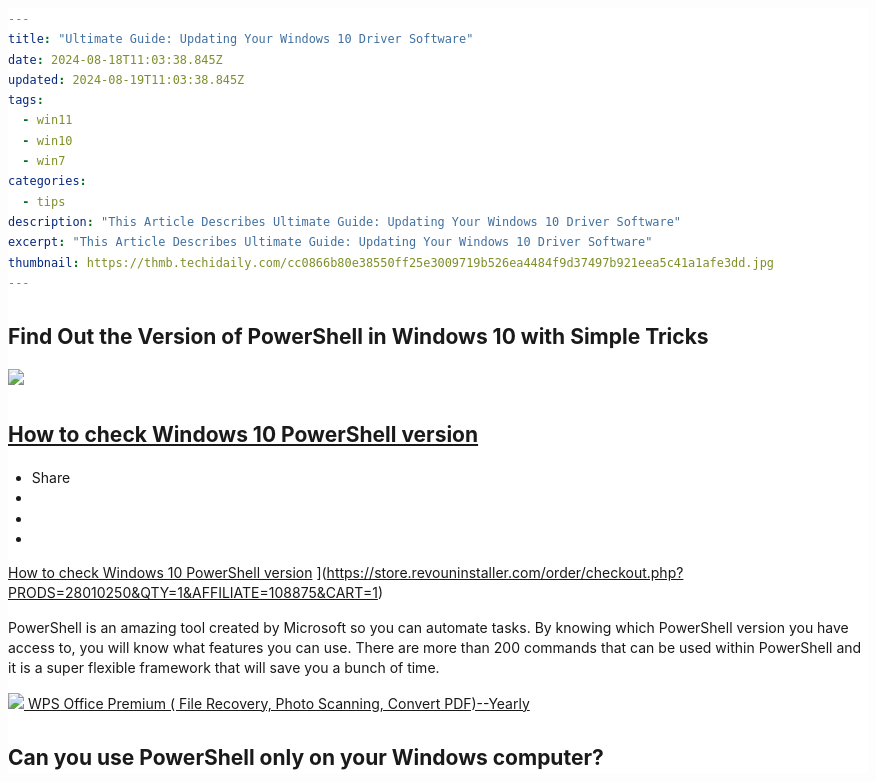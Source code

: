 ```yaml
---
title: "Ultimate Guide: Updating Your Windows 10 Driver Software"
date: 2024-08-18T11:03:38.845Z
updated: 2024-08-19T11:03:38.845Z
tags:
  - win11
  - win10
  - win7
categories:
  - tips
description: "This Article Describes Ultimate Guide: Updating Your Windows 10 Driver Software"
excerpt: "This Article Describes Ultimate Guide: Updating Your Windows 10 Driver Software"
thumbnail: https://thmb.techidaily.com/cc0866b80e38550ff25e3009719b526ea4484f9d37497b921eea5c41a1afe3dd.jpg
---
```


## Find Out the Version of PowerShell in Windows 10 with Simple Tricks


<a href="https://secure.2checkout.com/order/checkout.php?PRODS=3851691&QTY=1&AFFILIATE=108875&CART=1"><img src="http://www.aiseesoft.com/avangate/30p/banner.jpg" border="0"></a>

## [How to check Windows 10 PowerShell version](https://store.revouninstaller.com/order/checkout.php?PRODS=28010250&QTY=1&AFFILIATE=108875&CART=1)

* Share
* [](http://www.facebook.com/share.php?u=https://www.revouninstaller.com/blog/how-to-check-windows-10-powershell-version/&title=How+to+check+Windows+10+PowerShell+version)
* [](https://twitter.com/intent/tweet?text=How+to+check+Windows+10+PowerShell+version&url=https://www.revouninstaller.com/blog/how-to-check-windows-10-powershell-version/ "Click to share on Twitter")
* [](https://store.revouninstaller.com/order/checkout.php?PRODS=28010250&QTY=1&AFFILIATE=108875&CART=1)

[How to check Windows 10 PowerShell version](https://f057a20f961f56a72089-b74530d2d26278124f446233f95622ef.ssl.cf1.rackcdn.com/site/blog/check-win10-powershell-version/cover.png) ](https://store.revouninstaller.com/order/checkout.php?PRODS=28010250&QTY=1&AFFILIATE=108875&CART=1)

 PowerShell is an amazing tool created by Microsoft so you can automate tasks. By knowing which PowerShell version you have access to, you will know what features you can use. There are more than 200 commands that can be used within PowerShell and it is a super flexible framework that will save you a bunch of time.


<a href="https://secure.2checkout.com/order/checkout.php?PRODS=38729081&QTY=1&AFFILIATE=108875&CART=1"><img src="https://website-prod.cache.wpscdn.com/img/wps-office-pdf-editor-1x.890dbda.png" border="0">
WPS Office Premium ( File Recovery, Photo Scanning, Convert PDF)--Yearly</a>

## Can you use PowerShell only on your Windows computer?
